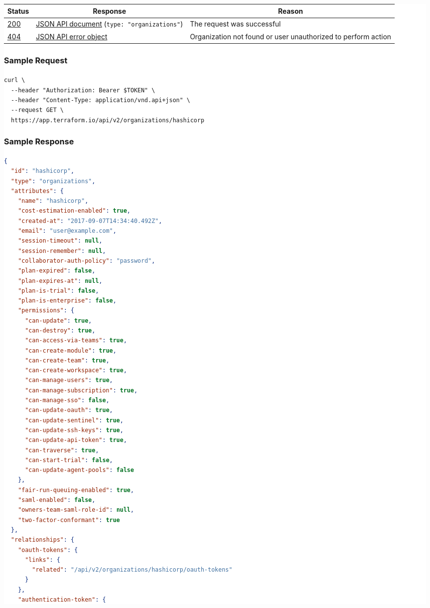 Status  | Response                                        | Reason
--------|-------------------------------------------------|----------
[200][] | [JSON API document][] (`type: "organizations"`) | The request was successful
[404][] | [JSON API error object][]                       | Organization not found or user unauthorized to perform action


### Sample Request

```shell
curl \
  --header "Authorization: Bearer $TOKEN" \
  --header "Content-Type: application/vnd.api+json" \
  --request GET \
  https://app.terraform.io/api/v2/organizations/hashicorp
```

### Sample Response

```json
{
  "id": "hashicorp",
  "type": "organizations",
  "attributes": {
    "name": "hashicorp",
    "cost-estimation-enabled": true,
    "created-at": "2017-09-07T14:34:40.492Z",
    "email": "user@example.com",
    "session-timeout": null,
    "session-remember": null,
    "collaborator-auth-policy": "password",
    "plan-expired": false,
    "plan-expires-at": null,
    "plan-is-trial": false,
    "plan-is-enterprise": false,
    "permissions": {
      "can-update": true,
      "can-destroy": true,
      "can-access-via-teams": true,
      "can-create-module": true,
      "can-create-team": true,
      "can-create-workspace": true,
      "can-manage-users": true,
      "can-manage-subscription": true,
      "can-manage-sso": false,
      "can-update-oauth": true,
      "can-update-sentinel": true,
      "can-update-ssh-keys": true,
      "can-update-api-token": true,
      "can-traverse": true,
      "can-start-trial": false,
      "can-update-agent-pools": false
    },
    "fair-run-queuing-enabled": true,
    "saml-enabled": false,
    "owners-team-saml-role-id": null,
    "two-factor-conformant": true
  },
  "relationships": {
    "oauth-tokens": {
      "links": {
        "related": "/api/v2/organizations/hashicorp/oauth-tokens"
      }
    },
    "authentication-token": {
```

[200]: https://developer.mozilla.org/en-US/docs/Web/HTTP/Status/200
[201]: https://developer.mozilla.org/en-US/docs/Web/HTTP/Status/201
[202]: https://developer.mozilla.org/en-US/docs/Web/HTTP/Status/202
[204]: https://developer.mozilla.org/en-US/docs/Web/HTTP/Status/204
[400]: https://developer.mozilla.org/en-US/docs/Web/HTTP/Status/400
[401]: https://developer.mozilla.org/en-US/docs/Web/HTTP/Status/401
[403]: https://developer.mozilla.org/en-US/docs/Web/HTTP/Status/403
[404]: https://developer.mozilla.org/en-US/docs/Web/HTTP/Status/404
[409]: https://developer.mozilla.org/en-US/docs/Web/HTTP/Status/409
[412]: https://developer.mozilla.org/en-US/docs/Web/HTTP/Status/412
[422]: https://developer.mozilla.org/en-US/docs/Web/HTTP/Status/422
[429]: https://developer.mozilla.org/en-US/docs/Web/HTTP/Status/429
[500]: https://developer.mozilla.org/en-US/docs/Web/HTTP/Status/500
[504]: https://developer.mozilla.org/en-US/docs/Web/HTTP/Status/504
[JSON API document]: /docs/cloud/api/index.html#json-api-documents
[JSON API error object]: https://jsonapi.org/format/#error-objects